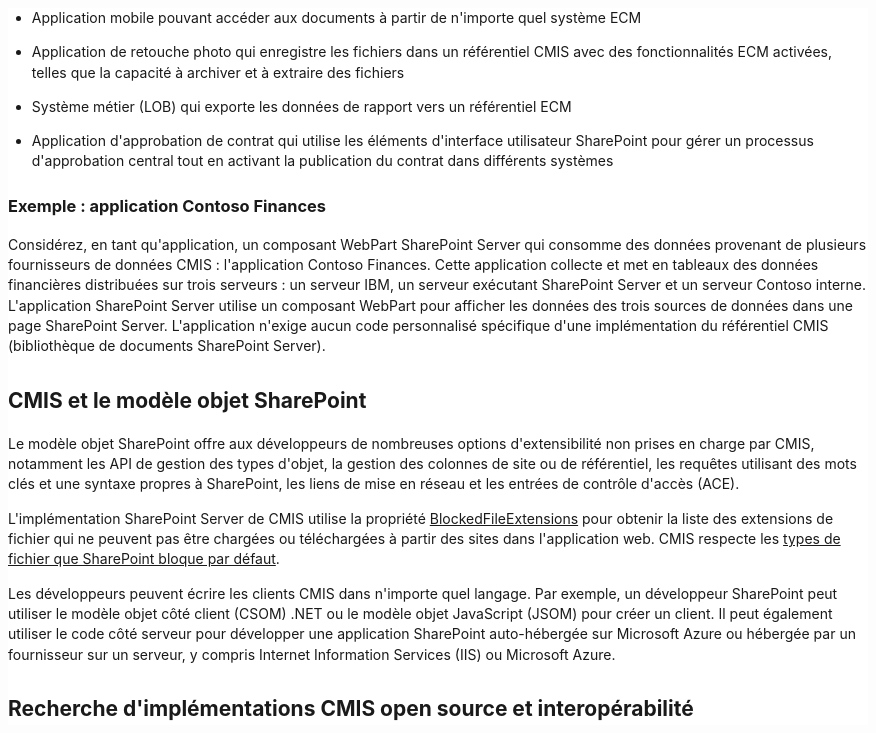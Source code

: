   
- Application mobile pouvant accéder aux documents à partir de n'importe quel système ECM
    
  
- Application de retouche photo qui enregistre les fichiers dans un référentiel CMIS avec des fonctionnalités ECM activées, telles que la capacité à archiver et à extraire des fichiers
    
  
- Système métier (LOB) qui exporte les données de rapport vers un référentiel ECM
    
  
- Application d'approbation de contrat qui utilise les éléments d'interface utilisateur SharePoint pour gérer un processus d'approbation central tout en activant la publication du contrat dans différents systèmes
    
  

### Exemple : application Contoso Finances

Considérez, en tant qu'application, un composant WebPart SharePoint Server qui consomme des données provenant de plusieurs fournisseurs de données CMIS : l'application Contoso Finances. Cette application collecte et met en tableaux des données financières distribuées sur trois serveurs : un serveur IBM, un serveur exécutant SharePoint Server et un serveur Contoso interne. L'application SharePoint Server utilise un composant WebPart pour afficher les données des trois sources de données dans une page SharePoint Server. L'application n'exige aucun code personnalisé spécifique d'une implémentation du référentiel CMIS (bibliothèque de documents SharePoint Server).
  
    
    

## CMIS et le modèle objet SharePoint
<a name="SP15CMIS_ObjectModel"> </a>

Le modèle objet SharePoint offre aux développeurs de nombreuses options d'extensibilité non prises en charge par CMIS, notamment les API de gestion des types d'objet, la gestion des colonnes de site ou de référentiel, les requêtes utilisant des mots clés et une syntaxe propres à SharePoint, les liens de mise en réseau et les entrées de contrôle d'accès (ACE). 
  
    
    
L'implémentation SharePoint Server de CMIS utilise la propriété  [BlockedFileExtensions](https://msdn.microsoft.com/library/Microsoft.SharePoint.Administration.SPWebApplication.BlockedFileExtensions.aspx) pour obtenir la liste des extensions de fichier qui ne peuvent pas être chargées ou téléchargées à partir des sites dans l'application web. CMIS respecte les [types de fichier que SharePoint bloque par défaut](http://technet.microsoft.com/fr-fr/library/cc262496.aspx).
  
    
    
Les développeurs peuvent écrire les clients CMIS dans n'importe quel langage. Par exemple, un développeur SharePoint peut utiliser le modèle objet côté client (CSOM) .NET ou le modèle objet JavaScript (JSOM) pour créer un client. Il peut également utiliser le code côté serveur pour développer une application SharePoint auto-hébergée sur Microsoft Azure ou hébergée par un fournisseur sur un serveur, y compris Internet Information Services (IIS) ou Microsoft Azure.
  
    
    

## Recherche d'implémentations CMIS open source et interopérabilité
<a name="SP15CMIS_OpenSource"> </a>
